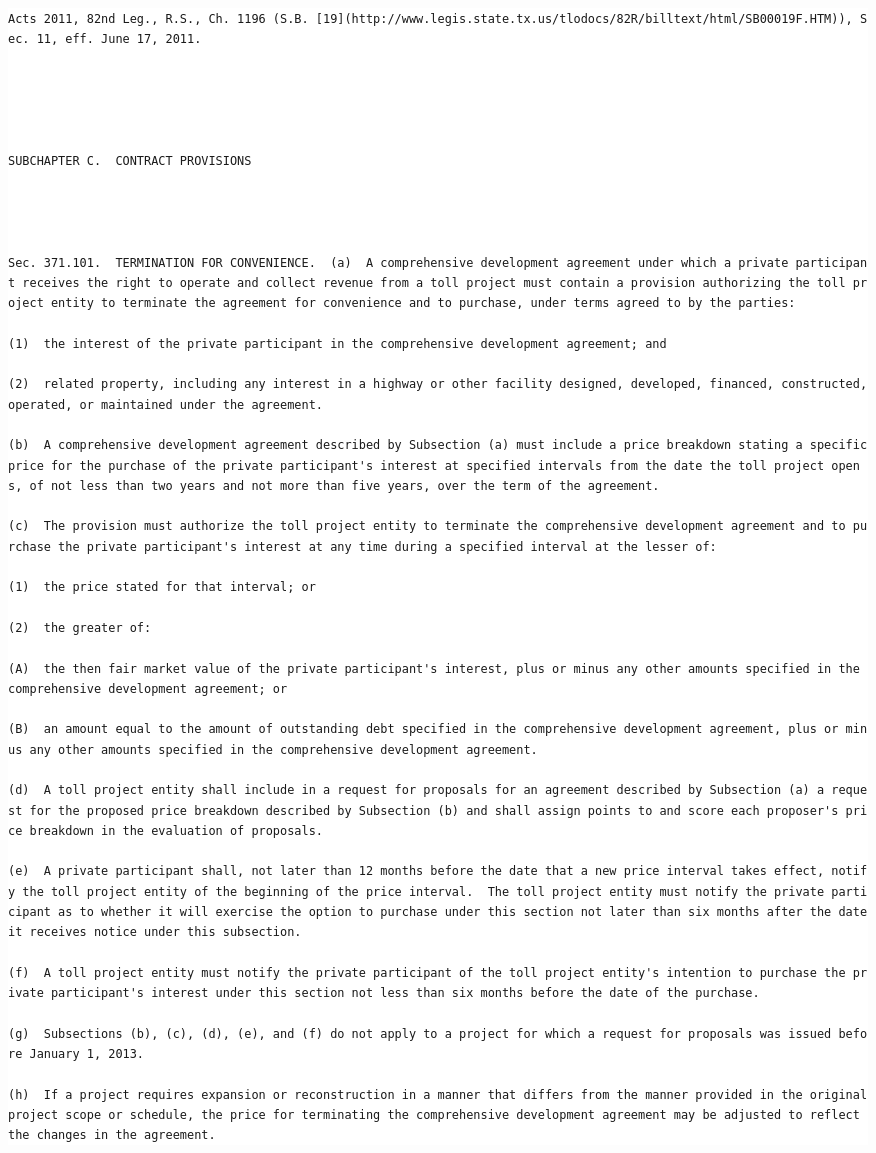     Acts 2011, 82nd Leg., R.S., Ch. 1196 (S.B. [19](http://www.legis.state.tx.us/tlodocs/82R/billtext/html/SB00019F.HTM)), Sec. 11, eff. June 17, 2011.
    
    
    
    
    
    SUBCHAPTER C.  CONTRACT PROVISIONS
    
      
    
    
    Sec. 371.101.  TERMINATION FOR CONVENIENCE.  (a)  A comprehensive development agreement under which a private participant receives the right to operate and collect revenue from a toll project must contain a provision authorizing the toll project entity to terminate the agreement for convenience and to purchase, under terms agreed to by the parties:
    
    (1)  the interest of the private participant in the comprehensive development agreement; and
    
    (2)  related property, including any interest in a highway or other facility designed, developed, financed, constructed, operated, or maintained under the agreement.
    
    (b)  A comprehensive development agreement described by Subsection (a) must include a price breakdown stating a specific price for the purchase of the private participant's interest at specified intervals from the date the toll project opens, of not less than two years and not more than five years, over the term of the agreement.
    
    (c)  The provision must authorize the toll project entity to terminate the comprehensive development agreement and to purchase the private participant's interest at any time during a specified interval at the lesser of:
    
    (1)  the price stated for that interval; or
    
    (2)  the greater of:
    
    (A)  the then fair market value of the private participant's interest, plus or minus any other amounts specified in the comprehensive development agreement; or
    
    (B)  an amount equal to the amount of outstanding debt specified in the comprehensive development agreement, plus or minus any other amounts specified in the comprehensive development agreement.
    
    (d)  A toll project entity shall include in a request for proposals for an agreement described by Subsection (a) a request for the proposed price breakdown described by Subsection (b) and shall assign points to and score each proposer's price breakdown in the evaluation of proposals.
    
    (e)  A private participant shall, not later than 12 months before the date that a new price interval takes effect, notify the toll project entity of the beginning of the price interval.  The toll project entity must notify the private participant as to whether it will exercise the option to purchase under this section not later than six months after the date it receives notice under this subsection.
    
    (f)  A toll project entity must notify the private participant of the toll project entity's intention to purchase the private participant's interest under this section not less than six months before the date of the purchase.
    
    (g)  Subsections (b), (c), (d), (e), and (f) do not apply to a project for which a request for proposals was issued before January 1, 2013.
    
    (h)  If a project requires expansion or reconstruction in a manner that differs from the manner provided in the original project scope or schedule, the price for terminating the comprehensive development agreement may be adjusted to reflect the changes in the agreement. 
    